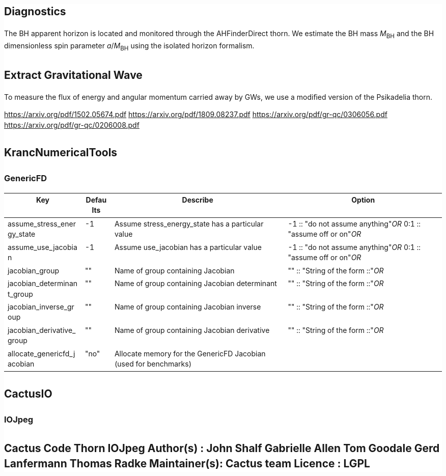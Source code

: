 
[^1]: Lorem ipsum dolor sit amet, consectetur adipiscing elit.

## Diagnostics

The BH apparent horizon is located and monitored through the AHFinderDirect thorn. We estimate the BH mass $M_{\mathrm{BH}}$ and the BH dimensionless spin parameter $a / M_{\mathrm{BH}}$ using the isolated horizon formalism.

## Extract Gravitational Wave

To measure the flux of energy and angular momentum carried away by GWs, we use a modiﬁed version of the Psikadelia thorn.


https://arxiv.org/pdf/1502.05674.pdf
https://arxiv.org/pdf/1809.08237.pdf
https://arxiv.org/pdf/gr-qc/0306056.pdf
https://arxiv.org/pdf/gr-qc/0206008.pdf

## KrancNumericalTools

### GenericFD

| Key | Defaults | Describe | Option |
| ------------ | ------------- | ------------- | ------------- |
| assume_stress_energy_state | -1 | Assume stress_energy_state has a particular value |   -1  :: "do not assume anything"*OR*  0:1 :: "assume off or on"*OR* |
| assume_use_jacobian | -1 | Assume use_jacobian has a particular value |   -1  :: "do not assume anything"*OR*  0:1 :: "assume off or on"*OR* |
| jacobian_group | "" | Name of group containing Jacobian |   "" :: "String of the form <implementation>::<groupname>"*OR* |
| jacobian_determinant_group | "" | Name of group containing Jacobian determinant |   "" :: "String of the form <implementation>::<groupname>"*OR* |
| jacobian_inverse_group | "" | Name of group containing Jacobian inverse |   "" :: "String of the form <implementation>::<groupname>"*OR* |
| jacobian_derivative_group | "" | Name of group containing Jacobian derivative |   "" :: "String of the form <implementation>::<groupname>"*OR* |
| allocate_genericfd_jacobian | "no" | Allocate memory for the GenericFD Jacobian (used for benchmarks) |  |


## CactusIO

### IOJpeg

Cactus Code Thorn IOJpeg
Author(s)    : John Shalf
               Gabrielle Allen
               Tom Goodale
               Gerd Lanfermann
               Thomas Radke
Maintainer(s): Cactus team
Licence      : LGPL
--------------------------------------------------------------------------
